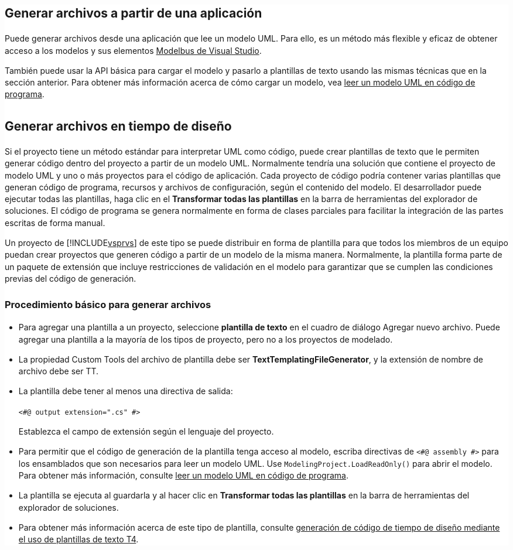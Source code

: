 ## <a name="Application"></a> Generar archivos a partir de una aplicación  
 Puede generar archivos desde una aplicación que lee un modelo UML. Para ello, es un método más flexible y eficaz de obtener acceso a los modelos y sus elementos [Modelbus de Visual Studio](../modeling/integrate-uml-models-with-other-models-and-tools.md).  
  
 También puede usar la API básica para cargar el modelo y pasarlo a plantillas de texto usando las mismas técnicas que en la sección anterior. Para obtener más información acerca de cómo cargar un modelo, vea [leer un modelo UML en código de programa](../modeling/read-a-uml-model-in-program-code.md).  
  
## <a name="Design"></a> Generar archivos en tiempo de diseño  
 Si el proyecto tiene un método estándar para interpretar UML como código, puede crear plantillas de texto que le permiten generar código dentro del proyecto a partir de un modelo UML. Normalmente tendría una solución que contiene el proyecto de modelo UML y uno o más proyectos para el código de aplicación. Cada proyecto de código podría contener varias plantillas que generan código de programa, recursos y archivos de configuración, según el contenido del modelo. El desarrollador puede ejecutar todas las plantillas, haga clic en el **Transformar todas las plantillas** en la barra de herramientas del explorador de soluciones. El código de programa se genera normalmente en forma de clases parciales para facilitar la integración de las partes escritas de forma manual.  
  
 Un proyecto de [!INCLUDE[vsprvs](../includes/vsprvs-md.md)] de este tipo se puede distribuir en forma de plantilla para que todos los miembros de un equipo puedan crear proyectos que generen código a partir de un modelo de la misma manera. Normalmente, la plantilla forma parte de un paquete de extensión que incluye restricciones de validación en el modelo para garantizar que se cumplen las condiciones previas del código de generación.  
  
### <a name="outline-procedure-for-generating-files"></a>Procedimiento básico para generar archivos  
  
- Para agregar una plantilla a un proyecto, seleccione **plantilla de texto** en el cuadro de diálogo Agregar nuevo archivo. Puede agregar una plantilla a la mayoría de los tipos de proyecto, pero no a los proyectos de modelado.  
  
- La propiedad Custom Tools del archivo de plantilla debe ser **TextTemplatingFileGenerator**, y la extensión de nombre de archivo debe ser TT.  
  
- La plantilla debe tener al menos una directiva de salida:  
  
     `<#@ output extension=".cs" #>`  
  
     Establezca el campo de extensión según el lenguaje del proyecto.  
  
- Para permitir que el código de generación de la plantilla tenga acceso al modelo, escriba directivas de `<#@ assembly #>` para los ensamblados que son necesarios para leer un modelo UML. Use `ModelingProject.LoadReadOnly()` para abrir el modelo. Para obtener más información, consulte [leer un modelo UML en código de programa](../modeling/read-a-uml-model-in-program-code.md).  
  
- La plantilla se ejecuta al guardarla y al hacer clic en **Transformar todas las plantillas** en la barra de herramientas del explorador de soluciones.  
  
- Para obtener más información acerca de este tipo de plantilla, consulte [generación de código de tiempo de diseño mediante el uso de plantillas de texto T4](../modeling/design-time-code-generation-by-using-t4-text-templates.md).  
  